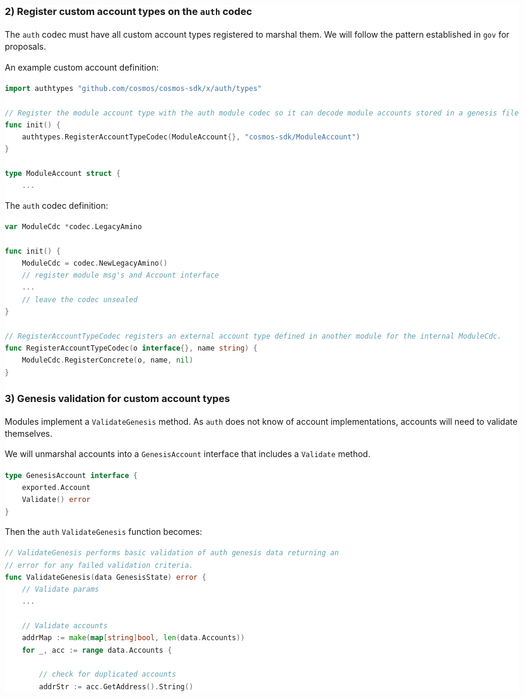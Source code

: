 ### 2) Register custom account types on the `auth` codec

The `auth` codec must have all custom account types registered to marshal them. We will follow the pattern established in `gov` for proposals.

An example custom account definition:

```go
import authtypes "github.com/cosmos/cosmos-sdk/x/auth/types"

// Register the module account type with the auth module codec so it can decode module accounts stored in a genesis file
func init() {
    authtypes.RegisterAccountTypeCodec(ModuleAccount{}, "cosmos-sdk/ModuleAccount")
}

type ModuleAccount struct {
    ...
```

The `auth` codec definition:

```go
var ModuleCdc *codec.LegacyAmino

func init() {
    ModuleCdc = codec.NewLegacyAmino()
    // register module msg's and Account interface
    ...
    // leave the codec unsealed
}

// RegisterAccountTypeCodec registers an external account type defined in another module for the internal ModuleCdc.
func RegisterAccountTypeCodec(o interface{}, name string) {
    ModuleCdc.RegisterConcrete(o, name, nil)
}
```

### 3) Genesis validation for custom account types

Modules implement a `ValidateGenesis` method. As `auth` does not know of account implementations, accounts will need to validate themselves.

We will unmarshal accounts into a `GenesisAccount` interface that includes a `Validate` method.

```go
type GenesisAccount interface {
    exported.Account
    Validate() error
}
```

Then the `auth` `ValidateGenesis` function becomes:

```go
// ValidateGenesis performs basic validation of auth genesis data returning an
// error for any failed validation criteria.
func ValidateGenesis(data GenesisState) error {
    // Validate params
    ...

    // Validate accounts
    addrMap := make(map[string]bool, len(data.Accounts))
    for _, acc := range data.Accounts {

        // check for duplicated accounts
        addrStr := acc.GetAddress().String()
```